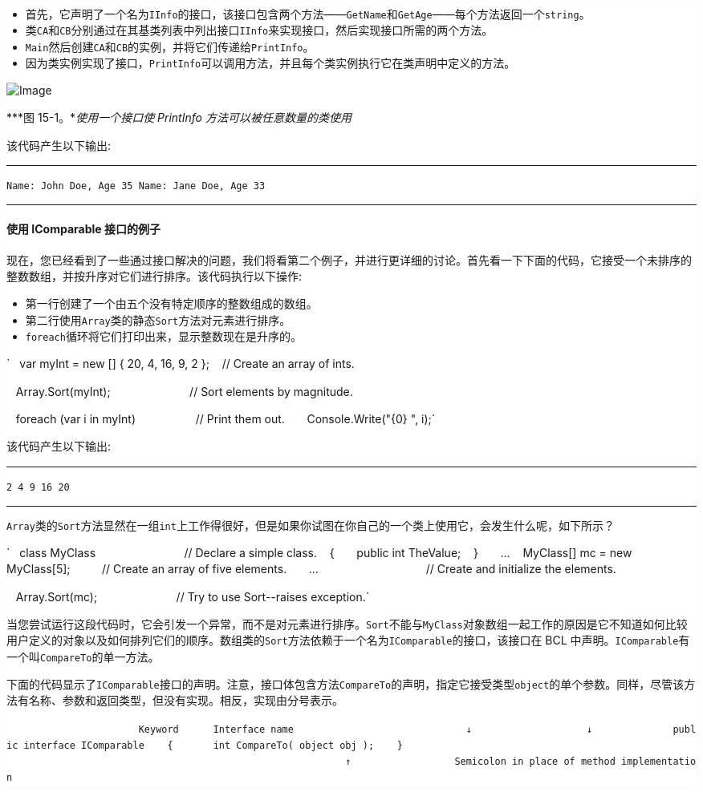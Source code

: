 *   首先，它声明了一个名为`IInfo`的接口，该接口包含两个方法——`GetName`和`GetAge`——每个方法返回一个`string`。
*   类`CA`和`CB`分别通过在其基类列表中列出接口`IInfo`来实现接口，然后实现接口所需的两个方法。
*   `Main`然后创建`CA`和`CB`的实例，并将它们传递给`PrintInfo`。
*   因为类实例实现了接口，`PrintInfo`可以调用方法，并且每个类实例执行它在类声明中定义的方法。

![Image](images/Solis42789fig1501.jpg)

***图 15-1。**使用一个接口使 PrintInfo 方法可以被任意数量的类使用*

该代码产生以下输出:

* * *

`Name: John Doe, Age 35
Name: Jane Doe, Age 33`

* * *

#### 使用 IComparable 接口的例子

现在，您已经看到了一些通过接口解决的问题，我们将看第二个例子，并进行更详细的讨论。首先看一下下面的代码，它接受一个未排序的整数数组，并按升序对它们进行排序。该代码执行以下操作:

*   第一行创建了一个由五个没有特定顺序的整数组成的数组。
*   第二行使用`Array`类的静态`Sort`方法对元素进行排序。
*   `foreach`循环将它们打印出来，显示整数现在是升序的。

`   var myInt = new [] { 20, 4, 16, 9, 2 };    // Create an array of ints.

   Array.Sort(myInt);                         // Sort elements by magnitude.

   foreach (var i in myInt)                   // Print them out.
      Console.Write("{0} ", i);`

该代码产生以下输出:

* * *

`2 4 9 16 20`

* * *

`Array`类的`Sort`方法显然在一组`int`上工作得很好，但是如果你试图在你自己的一个类上使用它，会发生什么呢，如下所示？

`   class MyClass                            // Declare a simple class.
   {
      public int TheValue;
   }
      ...
   MyClass[] mc = new MyClass[5];          // Create an array of five elements.
      ...                                  // Create and initialize the elements.

   Array.Sort(mc);                         // Try to use Sort--raises exception.`

当您尝试运行这段代码时，它会引发一个异常，而不是对元素进行排序。`Sort`不能与`MyClass`对象数组一起工作的原因是它不知道如何比较用户定义的对象以及如何排列它们的顺序。数组类的`Sort`方法依赖于一个名为`IComparable`的接口，该接口在 BCL 中声明。`IComparable`有一个叫`CompareTo`的单一方法。

下面的代码显示了`IComparable`接口的声明。注意，接口体包含方法`CompareTo`的声明，指定它接受类型`object`的单个参数。同样，尽管该方法有名称、参数和返回类型，但没有实现。相反，实现由分号表示。

`                       Keyword      Interface name
                             ↓                    ↓          
   public interface IComparable
   {
      int CompareTo( object obj );
   }
                                                           ↑
                 Semicolon in place of method implementation`
